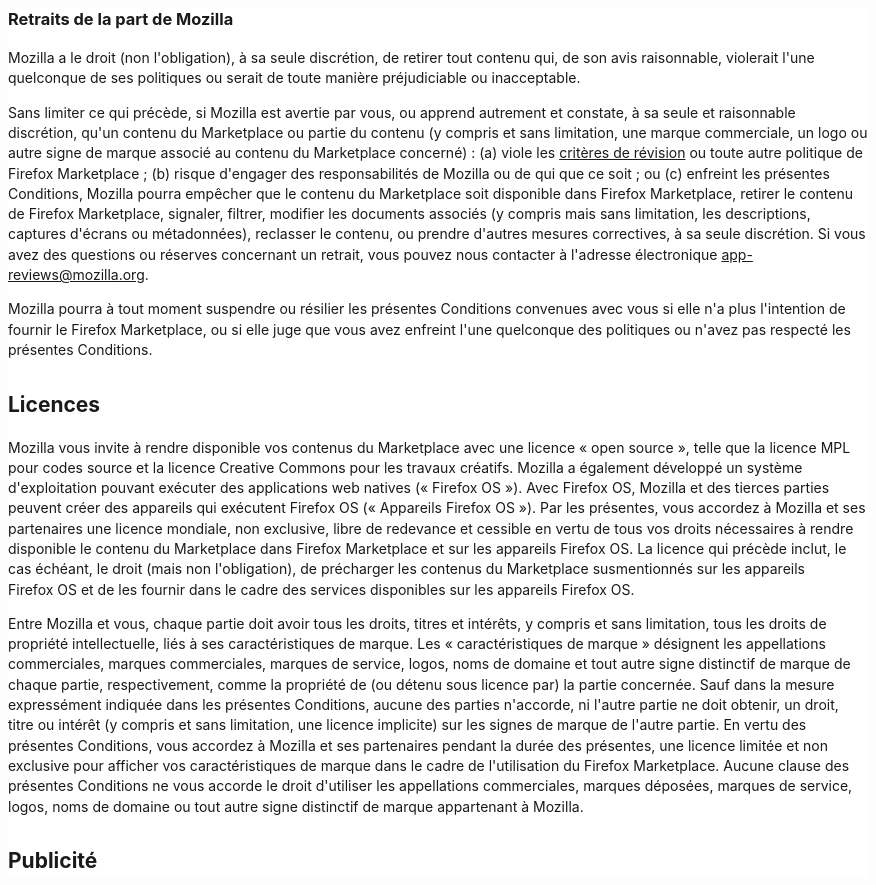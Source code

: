 
### Retraits de la part de Mozilla

Mozilla a le droit (non l'obligation), à sa seule discrétion, de retirer tout contenu qui, de son avis raisonnable, violerait l'une quelconque de ses politiques ou serait de toute manière préjudiciable ou inacceptable.

Sans limiter ce qui précède, si Mozilla est avertie par vous, ou apprend autrement et constate, à sa seule et raisonnable discrétion, qu'un contenu du Marketplace ou partie du contenu (y compris et sans limitation, une marque commerciale, un logo ou autre signe de marque associé au contenu du Marketplace concerné) : (a) viole les [critères de révision](https://developer.mozilla.org/en-US/docs/Apps/Marketplace_review_criteria) ou toute autre politique de Firefox Marketplace ; (b) risque d'engager des responsabilités de Mozilla ou de qui que ce soit ; ou (c) enfreint les présentes Conditions, Mozilla pourra empêcher que le contenu du Marketplace soit disponible dans Firefox Marketplace, retirer le contenu de Firefox Marketplace, signaler, filtrer, modifier les documents associés (y compris mais sans limitation, les descriptions, captures d'écrans ou métadonnées), reclasser le contenu, ou prendre d'autres mesures correctives, à sa seule discrétion. Si vous avez des questions ou réserves concernant un retrait, vous pouvez nous contacter à l'adresse électronique [app-reviews@mozilla.org](mailto:app-reviews@mozilla.org).

Mozilla pourra à tout moment suspendre ou résilier les présentes Conditions convenues avec vous si elle n'a plus l'intention de fournir le Firefox Marketplace, ou si elle juge que vous avez enfreint l'une quelconque des politiques ou n'avez pas respecté les présentes Conditions.


## Licences

Mozilla vous invite à rendre disponible vos contenus du Marketplace avec une licence « open source », telle que la licence MPL pour codes source et la licence Creative Commons pour les travaux créatifs. Mozilla a également développé un système d'exploitation pouvant exécuter des applications web natives (« Firefox OS »). Avec Firefox OS, Mozilla et des tierces parties peuvent créer des appareils qui exécutent Firefox OS (« Appareils Firefox OS »). Par les présentes, vous accordez à Mozilla et ses partenaires une licence mondiale, non exclusive, libre de redevance et cessible en vertu de tous vos droits nécessaires à rendre disponible le contenu du Marketplace dans Firefox Marketplace et sur les appareils Firefox OS. La licence qui précède inclut, le cas échéant, le droit (mais non l'obligation), de précharger les contenus du Marketplace susmentionnés sur les appareils Firefox OS et de les fournir dans le cadre des services disponibles sur les appareils Firefox OS.

Entre Mozilla et vous, chaque partie doit avoir tous les droits, titres et intérêts, y compris et sans limitation, tous les droits de propriété intellectuelle, liés à ses caractéristiques de marque. Les « caractéristiques de marque » désignent les appellations commerciales, marques commerciales, marques de service, logos, noms de domaine et tout autre signe distinctif de marque de chaque partie, respectivement, comme la propriété de (ou détenu sous licence par) la partie concernée. Sauf dans la mesure expressément indiquée dans les présentes Conditions, aucune des parties n'accorde, ni l'autre partie ne doit obtenir, un droit, titre ou intérêt (y compris et sans limitation, une licence implicite) sur les signes de marque de l'autre partie. En vertu des présentes Conditions, vous accordez à Mozilla et ses partenaires pendant la durée des présentes, une licence limitée et non exclusive pour afficher vos caractéristiques de marque dans le cadre de l'utilisation du Firefox Marketplace. Aucune clause des présentes Conditions ne vous accorde le droit d'utiliser les appellations commerciales, marques déposées, marques de service, logos, noms de domaine ou tout autre signe distinctif de marque appartenant à Mozilla.


## Publicité

